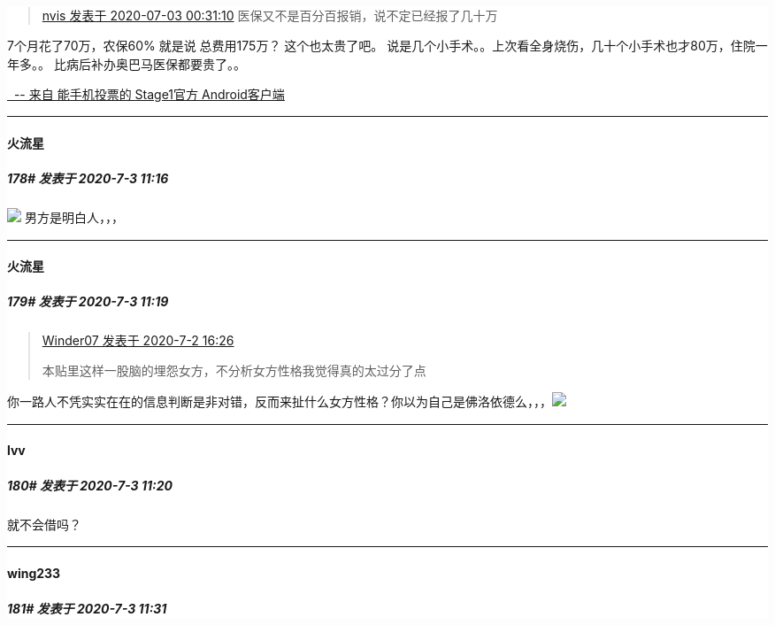 

<blockquote><a href="httphttps://bbs.saraba1st.com/2b/forum.php?mod=redirect&amp;goto=findpost&amp;pid=48043256&amp;ptid=1945380" target="_blank">nvis 发表于 2020-07-03 00:31:10</a>
医保又不是百分百报销，说不定已经报了几十万</blockquote>7个月花了70万，农保60% 就是说 总费用175万？ 这个也太贵了吧。 说是几个小手术。。上次看全身烧伤，几十个小手术也才80万，住院一年多。。 比病后补办奥巴马医保都要贵了。。

[  -- 来自 能手机投票的 Stage1官方 Android客户端](https://www.coolapk.com/apk/140634)







*****

####  火流星  
##### 178#       发表于 2020-7-3 11:16



<img src="https://static.saraba1st.com/image/smiley/face2017/067.png" referrerpolicy="no-referrer"> 男方是明白人，，，







*****

####  火流星  
##### 179#       发表于 2020-7-3 11:19



<blockquote><a href="httphttps://bbs.saraba1st.com/2b/forum.php?mod=redirect&amp;goto=findpost&amp;pid=48037600&amp;ptid=1945380" target="_blank">Winder07 发表于 2020-7-2 16:26</a>

本贴里这样一股脑的埋怨女方，不分析女方性格我觉得真的太过分了点</blockquote>
你一路人不凭实实在在的信息判断是非对错，反而来扯什么女方性格？你以为自己是佛洛依德么，，，<img src="https://static.saraba1st.com/image/smiley/face2017/023.png" referrerpolicy="no-referrer">







*****

####  lvv  
##### 180#       发表于 2020-7-3 11:20




就不会借吗？







*****

####  wing233  
##### 181#       发表于 2020-7-3 11:31
